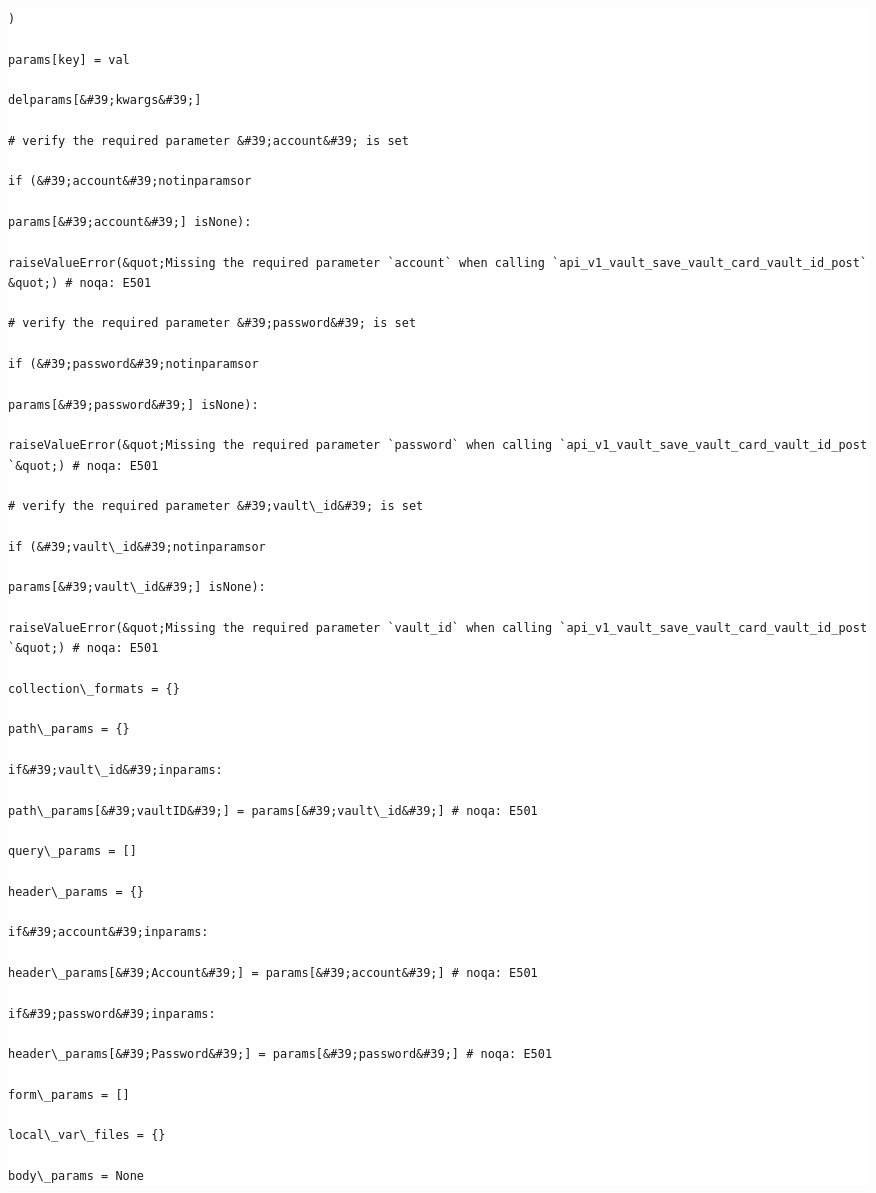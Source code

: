     )

    params[key] = val

    delparams[&#39;kwargs&#39;]

    # verify the required parameter &#39;account&#39; is set

    if (&#39;account&#39;notinparamsor

    params[&#39;account&#39;] isNone):

    raiseValueError(&quot;Missing the required parameter `account` when calling `api_v1_vault_save_vault_card_vault_id_post`&quot;) # noqa: E501

    # verify the required parameter &#39;password&#39; is set

    if (&#39;password&#39;notinparamsor

    params[&#39;password&#39;] isNone):

    raiseValueError(&quot;Missing the required parameter `password` when calling `api_v1_vault_save_vault_card_vault_id_post`&quot;) # noqa: E501

    # verify the required parameter &#39;vault\_id&#39; is set

    if (&#39;vault\_id&#39;notinparamsor

    params[&#39;vault\_id&#39;] isNone):

    raiseValueError(&quot;Missing the required parameter `vault_id` when calling `api_v1_vault_save_vault_card_vault_id_post`&quot;) # noqa: E501

    collection\_formats = {}

    path\_params = {}

    if&#39;vault\_id&#39;inparams:

    path\_params[&#39;vaultID&#39;] = params[&#39;vault\_id&#39;] # noqa: E501

    query\_params = []

    header\_params = {}

    if&#39;account&#39;inparams:

    header\_params[&#39;Account&#39;] = params[&#39;account&#39;] # noqa: E501

    if&#39;password&#39;inparams:

    header\_params[&#39;Password&#39;] = params[&#39;password&#39;] # noqa: E501

    form\_params = []

    local\_var\_files = {}

    body\_params = None
